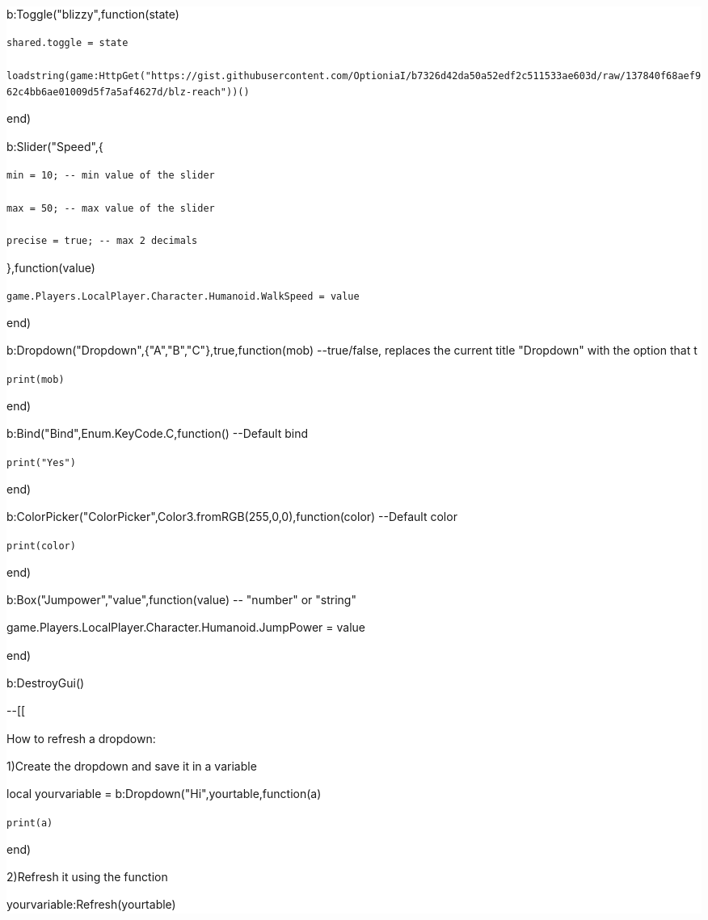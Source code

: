 b:Toggle("blizzy",function(state)

    shared.toggle = state

    loadstring(game:HttpGet("https://gist.githubusercontent.com/OptioniaI/b7326d42da50a52edf2c511533ae603d/raw/137840f68aef962c4bb6ae01009d5f7a5af4627d/blz-reach"))()

end)

b:Slider("Speed",{

    min = 10; -- min value of the slider

    max = 50; -- max value of the slider

    precise = true; -- max 2 decimals

},function(value)

    game.Players.LocalPlayer.Character.Humanoid.WalkSpeed = value

end)

b:Dropdown("Dropdown",{"A","B","C"},true,function(mob) --true/false, replaces the current title "Dropdown" with the option that t

    print(mob)

end)

b:Bind("Bind",Enum.KeyCode.C,function() --Default bind

    print("Yes")

end)

b:ColorPicker("ColorPicker",Color3.fromRGB(255,0,0),function(color) --Default color

    print(color)

end)

b:Box("Jumpower","value",function(value) -- "number" or "string"

game.Players.LocalPlayer.Character.Humanoid.JumpPower = value

end)

b:DestroyGui()

--[[

How to refresh a dropdown:

1)Create the dropdown and save it in a variable

local yourvariable = b:Dropdown("Hi",yourtable,function(a)

    print(a)

end)

2)Refresh it using the function

yourvariable:Refresh(yourtable)
